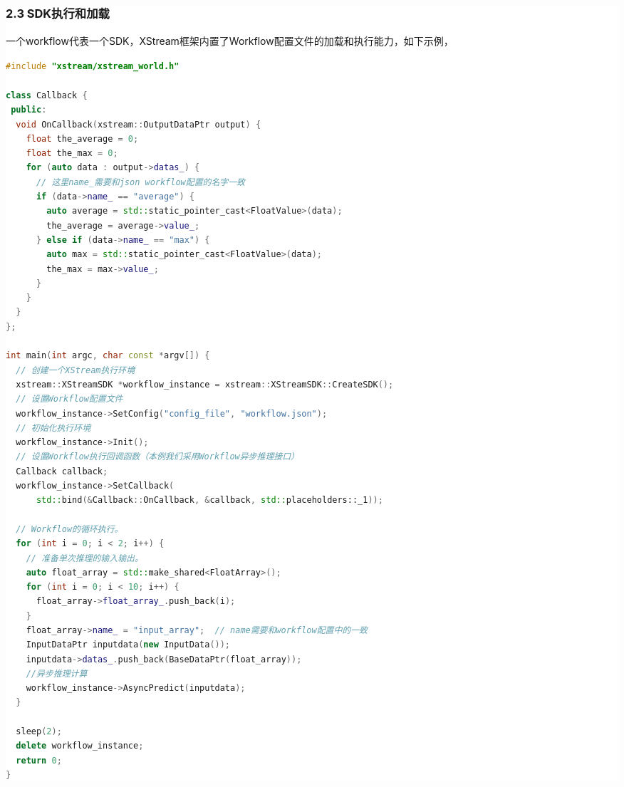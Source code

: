 ### 2.3 SDK执行和加载
一个workflow代表一个SDK，XStream框架内置了Workflow配置文件的加载和执行能力，如下示例，

```C++
#include "xstream/xstream_world.h"

class Callback {
 public:
  void OnCallback(xstream::OutputDataPtr output) {
    float the_average = 0;
    float the_max = 0;
    for (auto data : output->datas_) {
      // 这里name_需要和json workflow配置的名字一致
      if (data->name_ == "average") {
        auto average = std::static_pointer_cast<FloatValue>(data);
        the_average = average->value_;
      } else if (data->name_ == "max") {
        auto max = std::static_pointer_cast<FloatValue>(data);
        the_max = max->value_;
      }
    }
  }
};

int main(int argc, char const *argv[]) {
  // 创建一个XStream执行环境
  xstream::XStreamSDK *workflow_instance = xstream::XStreamSDK::CreateSDK();
  // 设置Workflow配置文件
  workflow_instance->SetConfig("config_file", "workflow.json");
  // 初始化执行环境
  workflow_instance->Init();
  // 设置Workflow执行回调函数（本例我们采用Workflow异步推理接口）
  Callback callback;
  workflow_instance->SetCallback(
      std::bind(&Callback::OnCallback, &callback, std::placeholders::_1));

  // Workflow的循环执行。
  for (int i = 0; i < 2; i++) {
    // 准备单次推理的输入输出。
    auto float_array = std::make_shared<FloatArray>(); 
    for (int i = 0; i < 10; i++) {
      float_array->float_array_.push_back(i);
    }
    float_array->name_ = "input_array";  // name需要和workflow配置中的一致
    InputDataPtr inputdata(new InputData());
    inputdata->datas_.push_back(BaseDataPtr(float_array));
    //异步推理计算
    workflow_instance->AsyncPredict(inputdata);
  }

  sleep(2);
  delete workflow_instance;
  return 0;
}
```
